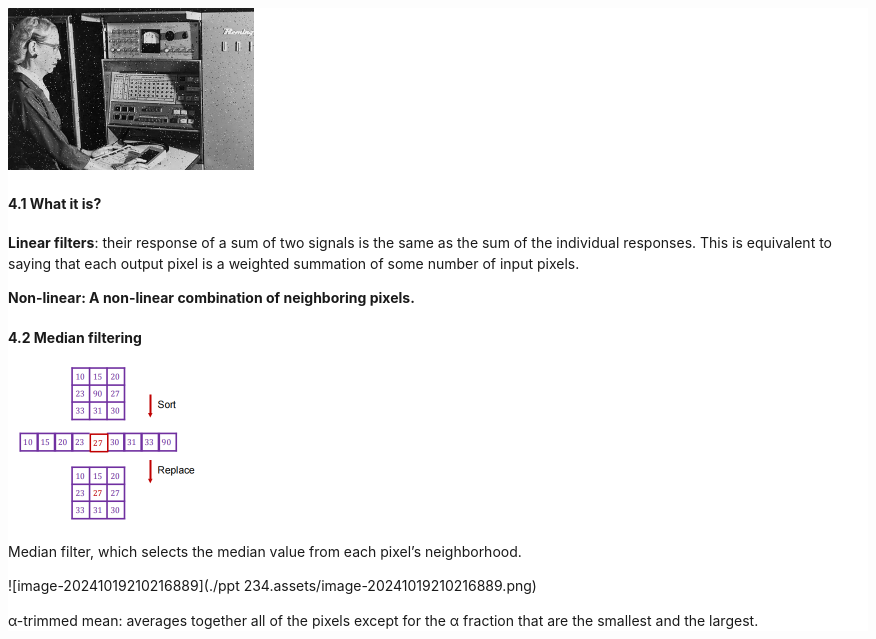 ​                                                                       <img src="./ppt 234.assets/image-20241019205705447.png" alt="image-20241019205705447" style="zoom:50%;" />

#### 4.1 What it is?

**Linear filters**: their response of a sum of two signals is the same as the sum of the individual responses. This is equivalent to saying that each output pixel is a weighted summation of some number of input pixels.

**Non-linear: A non-linear combination of neighboring pixels.**

#### 4.2 Median filtering

<img src="./ppt 234.assets/image-20241019210016286.png" alt="image-20241019210016286" style="zoom:50%;" />



Median filter, which selects the median value from each pixel’s neighborhood.

![image-20241019210216889](./ppt 234.assets/image-20241019210216889.png)

α-trimmed mean: averages together all of the pixels except for the α fraction that are the smallest and the largest.
